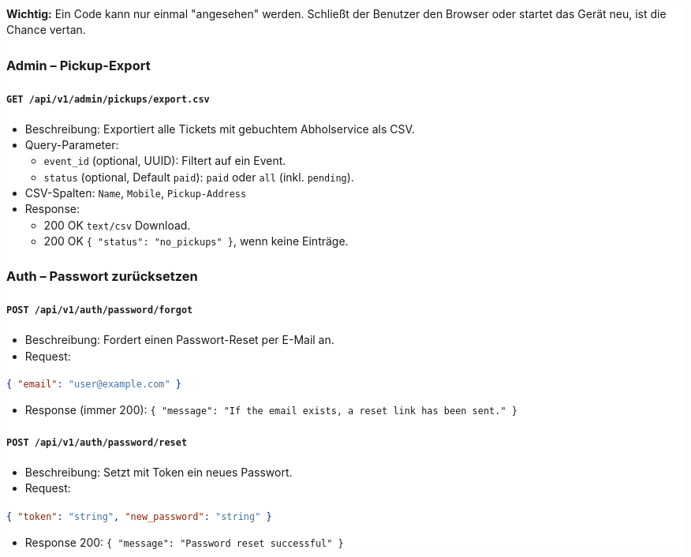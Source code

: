 **Wichtig:** Ein Code kann nur einmal "angesehen" werden. Schließt der Benutzer den Browser oder startet das Gerät neu, ist die Chance vertan.

### Admin – Pickup-Export

#### `GET /api/v1/admin/pickups/export.csv`
- Beschreibung: Exportiert alle Tickets mit gebuchtem Abholservice als CSV.
- Query-Parameter:
  - `event_id` (optional, UUID): Filtert auf ein Event.
  - `status` (optional, Default `paid`): `paid` oder `all` (inkl. `pending`).
- CSV-Spalten: `Name`, `Mobile`, `Pickup-Address`
- Response:
  - 200 OK `text/csv` Download.
  - 200 OK `{ "status": "no_pickups" }`, wenn keine Einträge.

### Auth – Passwort zurücksetzen

#### `POST /api/v1/auth/password/forgot`
- Beschreibung: Fordert einen Passwort-Reset per E-Mail an.
- Request:
```json
{ "email": "user@example.com" }
```
- Response (immer 200): `{ "message": "If the email exists, a reset link has been sent." }`

#### `POST /api/v1/auth/password/reset`
- Beschreibung: Setzt mit Token ein neues Passwort.
- Request:
```json
{ "token": "string", "new_password": "string" }
```
- Response 200: `{ "message": "Password reset successful" }`